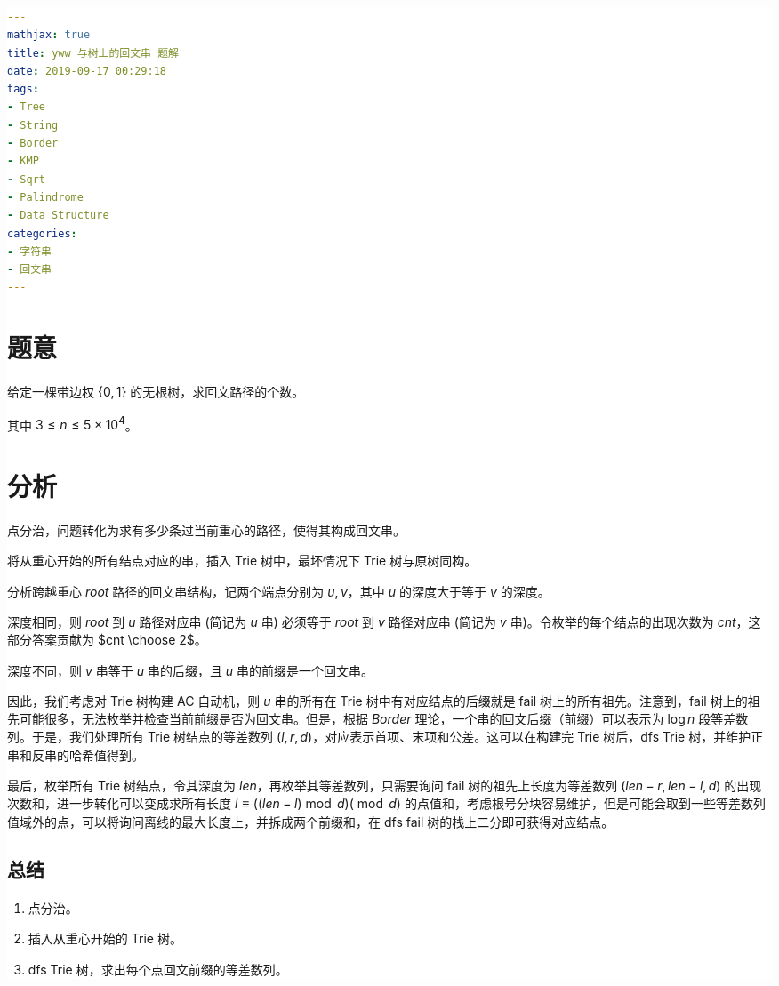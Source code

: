 ```yaml
---
mathjax: true
title: yww 与树上的回文串 题解
date: 2019-09-17 00:29:18
tags:
- Tree
- String
- Border
- KMP
- Sqrt
- Palindrome
- Data Structure
categories:
- 字符串
- 回文串
---
```


# 题意

给定一棵带边权 $\{ 0, 1\}$ 的无根树，求回文路径的个数。

其中 $3 \le n \le 5\times 10^4$。

# 分析

点分治，问题转化为求有多少条过当前重心的路径，使得其构成回文串。

将从重心开始的所有结点对应的串，插入 Trie 树中，最坏情况下 Trie 树与原树同构。

分析跨越重心 $root$ 路径的回文串结构，记两个端点分别为 $u,v$，其中 $u$ 的深度大于等于 $v$ 的深度。

深度相同，则 $root$ 到 $u$ 路径对应串 (简记为 $u$ 串) 必须等于 $root$ 到 $v$ 路径对应串 (简记为 $v$ 串)。令枚举的每个结点的出现次数为 $cnt$，这部分答案贡献为 $cnt \choose 2$。

深度不同，则 $v$ 串等于 $u$ 串的后缀，且 $u$ 串的前缀是一个回文串。

因此，我们考虑对 Trie 树构建 AC 自动机，则 $u$ 串的所有在 Trie 树中有对应结点的后缀就是 fail 树上的所有祖先。注意到，fail 树上的祖先可能很多，无法枚举并检查当前前缀是否为回文串。但是，根据 $Border$ 理论，一个串的回文后缀（前缀）可以表示为 $\log n$ 段等差数列。于是，我们处理所有 Trie 树结点的等差数列 $(l,r,d)$，对应表示首项、末项和公差。这可以在构建完 Trie 树后，dfs Trie 树，并维护正串和反串的哈希值得到。

最后，枚举所有 Trie 树结点，令其深度为 $len$，再枚举其等差数列，只需要询问 fail 树的祖先上长度为等差数列 $(len-r,len-l,d)$ 的出现次数和，进一步转化可以变成求所有长度 $l \equiv ((len-l) \bmod d) ( \bmod d)$ 的点值和，考虑根号分块容易维护，但是可能会取到一些等差数列值域外的点，可以将询问离线的最大长度上，并拆成两个前缀和，在 dfs fail 树的栈上二分即可获得对应结点。

## 总结

1. 点分治。

2. 插入从重心开始的 Trie 树。

3. dfs Trie 树，求出每个点回文前缀的等差数列。
